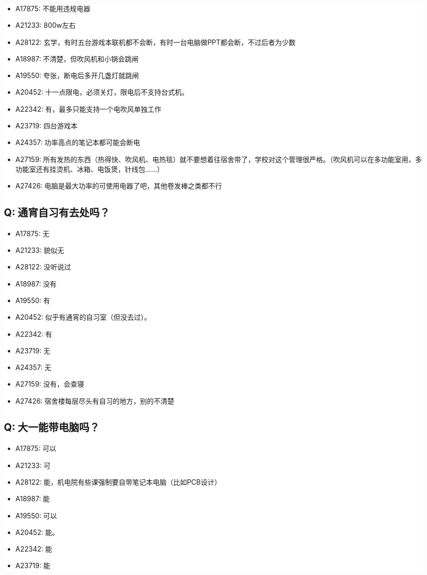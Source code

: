 - A17875: 不能用违规电器

- A21233: 800w左右

- A28122: 玄学，有时五台游戏本联机都不会断，有时一台电脑做PPT都会断，不过后者为少数

- A18987: 不清楚，但吹风机和小锅会跳闸

- A19550: 夸张，断电后多开几盏灯就跳闸

- A20452: 十一点限电，必须关灯，限电后不支持台式机。

- A22342: 有，最多只能支持一个电吹风单独工作

- A23719: 四台游戏本

- A24357: 功率高点的笔记本都可能会断电

- A27159: 所有发热的东西（热得快、吹风机、电热毯）就不要想着往宿舍带了，学校对这个管理很严格。（吹风机可以在多功能室用，多功能室还有挂烫机、冰箱、电饭煲，针线包......）

- A27426: 电脑是最大功率的可使用电器了吧，其他卷发棒之类都不行

## Q: 通宵自习有去处吗？

- A17875: 无

- A21233: 貌似无

- A28122: 没听说过

- A18987: 没有

- A19550: 有

- A20452: 似乎有通宵的自习室（但没去过）。

- A22342: 有

- A23719: 无

- A24357: 无

- A27159: 没有，会查寝

- A27426: 宿舍楼每层尽头有自习的地方，别的不清楚

## Q: 大一能带电脑吗？

- A17875: 可以

- A21233: 可

- A28122: 能，机电院有些课强制要自带笔记本电脑（比如PCB设计）

- A18987: 能

- A19550: 可以

- A20452: 能。

- A22342: 能

- A23719: 能
